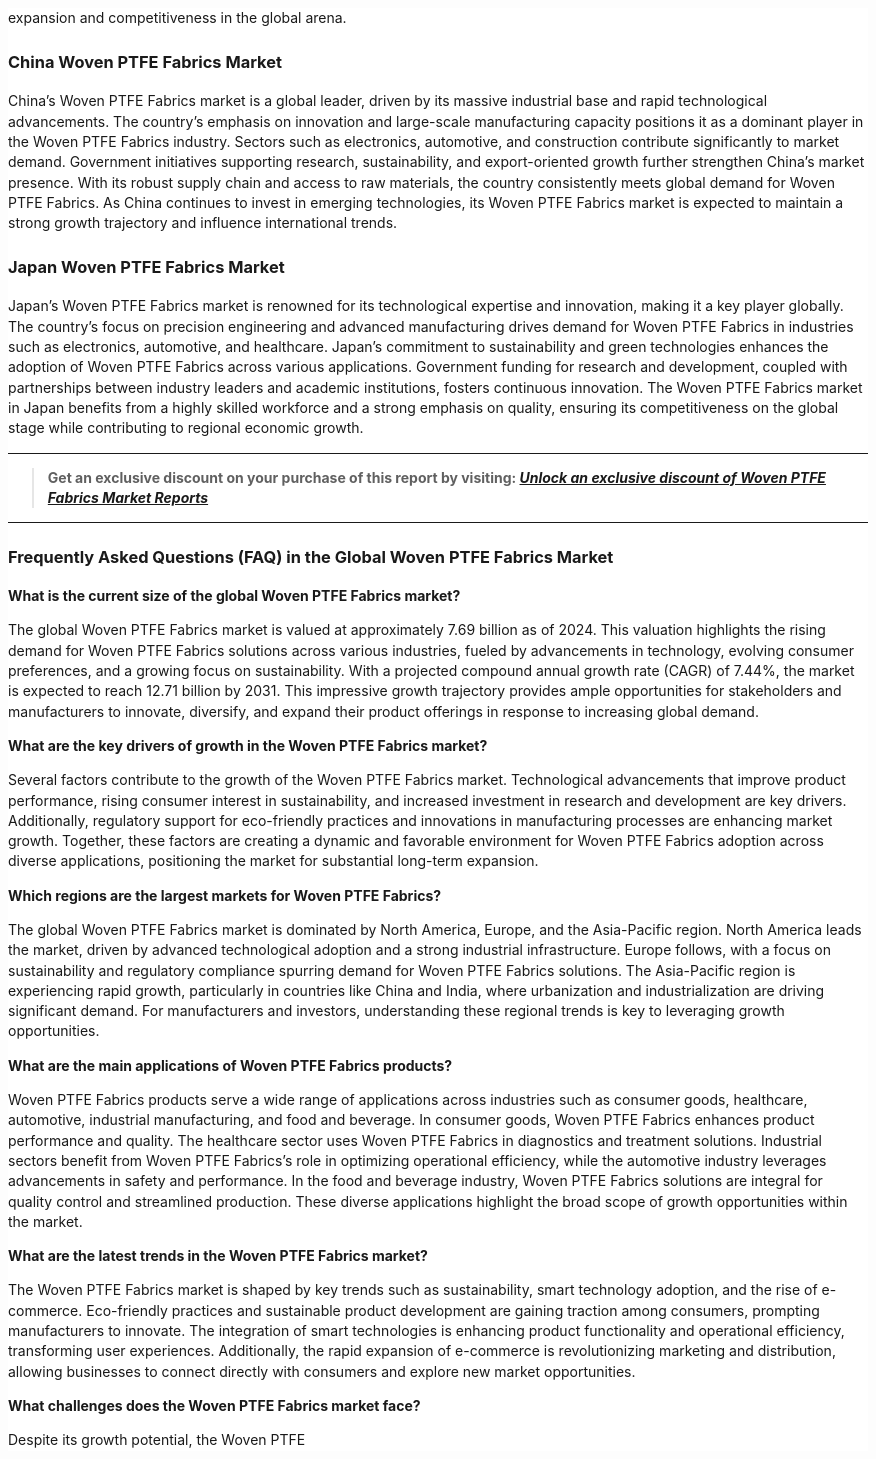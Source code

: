 expansion and competitiveness in the global arena.</p><h3>China Woven PTFE Fabrics Market</h3><p>China&rsquo;s Woven PTFE Fabrics market is a global leader, driven by its massive industrial base and rapid technological advancements. The country&rsquo;s emphasis on innovation and large-scale manufacturing capacity positions it as a dominant player in the Woven PTFE Fabrics industry. Sectors such as electronics, automotive, and construction contribute significantly to market demand. Government initiatives supporting research, sustainability, and export-oriented growth further strengthen China&rsquo;s market presence. With its robust supply chain and access to raw materials, the country consistently meets global demand for Woven PTFE Fabrics. As China continues to invest in emerging technologies, its Woven PTFE Fabrics market is expected to maintain a strong growth trajectory and influence international trends.</p><h3>Japan Woven PTFE Fabrics Market</h3><p>Japan&rsquo;s Woven PTFE Fabrics market is renowned for its technological expertise and innovation, making it a key player globally. The country&rsquo;s focus on precision engineering and advanced manufacturing drives demand for Woven PTFE Fabrics in industries such as electronics, automotive, and healthcare. Japan&rsquo;s commitment to sustainability and green technologies enhances the adoption of Woven PTFE Fabrics across various applications. Government funding for research and development, coupled with partnerships between industry leaders and academic institutions, fosters continuous innovation. The Woven PTFE Fabrics market in Japan benefits from a highly skilled workforce and a strong emphasis on quality, ensuring its competitiveness on the global stage while contributing to regional economic growth.</p><hr /><blockquote><p><strong>Get an exclusive discount on your purchase of this report by visiting: <em><a href="://marketresearchpulse.com/ask-for-discount/90923?utm_source=Github&amp;utm_medium=019">Unlock an exclusive discount of Woven PTFE Fabrics Market Reports</a></em>&nbsp;</strong></p></blockquote><hr /><h3>Frequently Asked Questions (FAQ) in the Global Woven PTFE Fabrics Market</h3><p><strong>What is the current size of the global Woven PTFE Fabrics market?</strong></p><p>The global Woven PTFE Fabrics market is valued at approximately 7.69 billion as of 2024. This valuation highlights the rising demand for Woven PTFE Fabrics solutions across various industries, fueled by advancements in technology, evolving consumer preferences, and a growing focus on sustainability. With a projected compound annual growth rate (CAGR) of 7.44%, the market is expected to reach 12.71 billion by 2031. This impressive growth trajectory provides ample opportunities for stakeholders and manufacturers to innovate, diversify, and expand their product offerings in response to increasing global demand.</p><p><strong>What are the key drivers of growth in the Woven PTFE Fabrics market?</strong></p><p>Several factors contribute to the growth of the Woven PTFE Fabrics market. Technological advancements that improve product performance, rising consumer interest in sustainability, and increased investment in research and development are key drivers. Additionally, regulatory support for eco-friendly practices and innovations in manufacturing processes are enhancing market growth. Together, these factors are creating a dynamic and favorable environment for Woven PTFE Fabrics adoption across diverse applications, positioning the market for substantial long-term expansion.</p><p><strong>Which regions are the largest markets for Woven PTFE Fabrics?</strong></p><p>The global Woven PTFE Fabrics market is dominated by North America, Europe, and the Asia-Pacific region. North America leads the market, driven by advanced technological adoption and a strong industrial infrastructure. Europe follows, with a focus on sustainability and regulatory compliance spurring demand for Woven PTFE Fabrics solutions. The Asia-Pacific region is experiencing rapid growth, particularly in countries like China and India, where urbanization and industrialization are driving significant demand. For manufacturers and investors, understanding these regional trends is key to leveraging growth opportunities.</p><p><strong>What are the main applications of Woven PTFE Fabrics products?</strong></p><p>Woven PTFE Fabrics products serve a wide range of applications across industries such as consumer goods, healthcare, automotive, industrial manufacturing, and food and beverage. In consumer goods, Woven PTFE Fabrics enhances product performance and quality. The healthcare sector uses Woven PTFE Fabrics in diagnostics and treatment solutions. Industrial sectors benefit from Woven PTFE Fabrics&rsquo;s role in optimizing operational efficiency, while the automotive industry leverages advancements in safety and performance. In the food and beverage industry, Woven PTFE Fabrics solutions are integral for quality control and streamlined production. These diverse applications highlight the broad scope of growth opportunities within the market.</p><p><strong>What are the latest trends in the Woven PTFE Fabrics market?</strong></p><p>The Woven PTFE Fabrics market is shaped by key trends such as sustainability, smart technology adoption, and the rise of e-commerce. Eco-friendly practices and sustainable product development are gaining traction among consumers, prompting manufacturers to innovate. The integration of smart technologies is enhancing product functionality and operational efficiency, transforming user experiences. Additionally, the rapid expansion of e-commerce is revolutionizing marketing and distribution, allowing businesses to connect directly with consumers and explore new market opportunities.</p><p><strong>What challenges does the Woven PTFE Fabrics market face?</strong></p><p>Despite its growth potential, the Woven PTFE